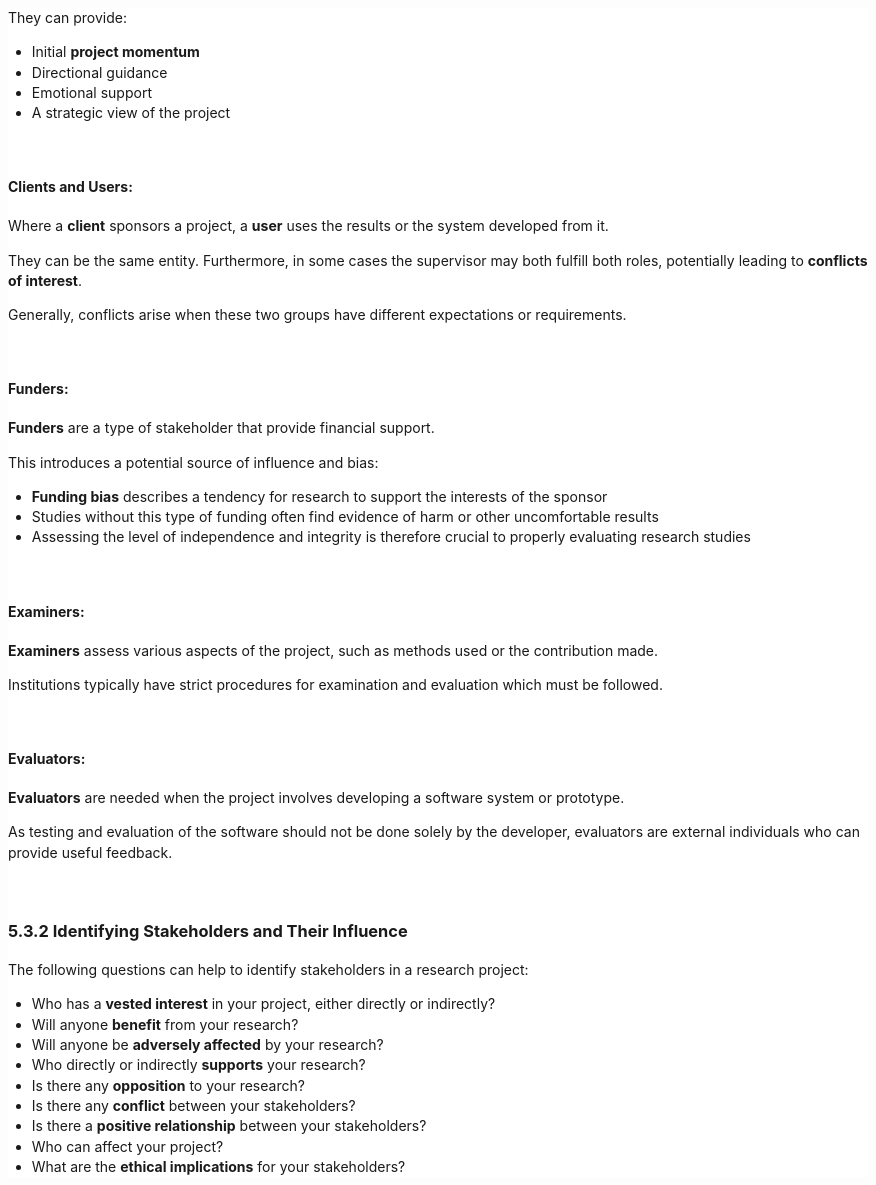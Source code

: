 They can provide:
* Initial **project momentum**
* Directional guidance
* Emotional support
* A strategic view of the project

&emsp;
#### **Clients and Users:**

Where a **client** sponsors a project, a **user** uses the results or the system developed from it. 

They can be the same entity. Furthermore, in some cases the supervisor may both fulfill both roles, potentially leading to **conflicts of interest**.

Generally, conflicts arise when these two groups have different expectations or requirements.

&emsp;
#### **Funders:**

**Funders** are a type of stakeholder that provide financial support.

This introduces a potential source of influence and bias:
* **Funding bias** describes a tendency for research to support the interests of the sponsor
* Studies without this type of funding often find evidence of harm or other uncomfortable results
* Assessing the level of independence and integrity is therefore crucial to properly evaluating research studies

&emsp;
#### **Examiners:**

**Examiners** assess various aspects of the project, such as methods used or the contribution made.

Institutions typically have strict procedures for examination and evaluation which must be followed.

&emsp;
#### **Evaluators:**

**Evaluators** are needed when the project involves developing a software system or prototype. 

As testing and evaluation of the software should not be done solely by the developer, evaluators are external individuals who can provide useful feedback.

&emsp;
### **5.3.2 Identifying Stakeholders and Their Influence**

The following questions can help to identify stakeholders in a research project:
* Who has a **vested interest** in your project, either directly or indirectly?
* Will anyone **benefit** from your research?  
* Will anyone be **adversely affected** by your research?
* Who directly or indirectly **supports** your research?
* Is there any **opposition** to your research?
* Is there any **conflict** between your stakeholders?
* Is there a **positive relationship** between your stakeholders?
* Who can affect your project?
* What are the **ethical implications** for your stakeholders?
